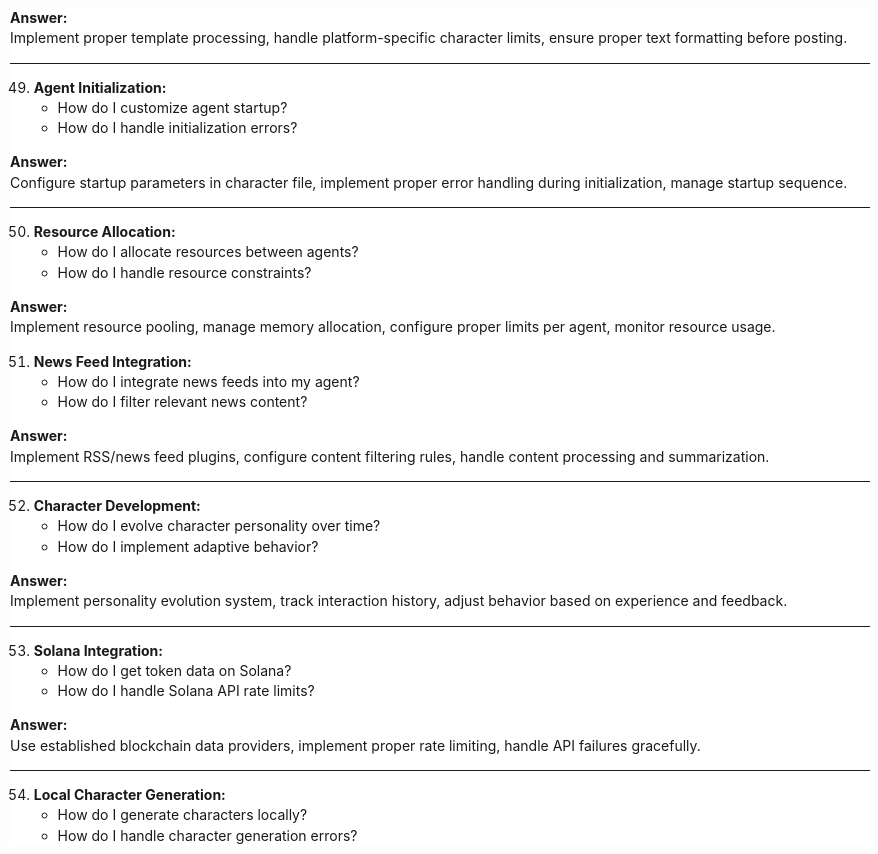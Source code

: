 **Answer:**  
Implement proper template processing, handle platform-specific character limits, ensure proper text formatting before posting.

---

49. **Agent Initialization:**
    - How do I customize agent startup?
    - How do I handle initialization errors?

**Answer:**  
Configure startup parameters in character file, implement proper error handling during initialization, manage startup sequence.

---

50. **Resource Allocation:**
    - How do I allocate resources between agents?
    - How do I handle resource constraints?

**Answer:**  
Implement resource pooling, manage memory allocation, configure proper limits per agent, monitor resource usage.

51. **News Feed Integration:**
    - How do I integrate news feeds into my agent?
    - How do I filter relevant news content?

**Answer:**  
Implement RSS/news feed plugins, configure content filtering rules, handle content processing and summarization.

---

52. **Character Development:**
    - How do I evolve character personality over time?
    - How do I implement adaptive behavior?

**Answer:**  
Implement personality evolution system, track interaction history, adjust behavior based on experience and feedback.

---

53. **Solana Integration:**
    - How do I get token data on Solana?
    - How do I handle Solana API rate limits?

**Answer:**  
Use established blockchain data providers, implement proper rate limiting, handle API failures gracefully.

---

54. **Local Character Generation:**
    - How do I generate characters locally?
    - How do I handle character generation errors?
